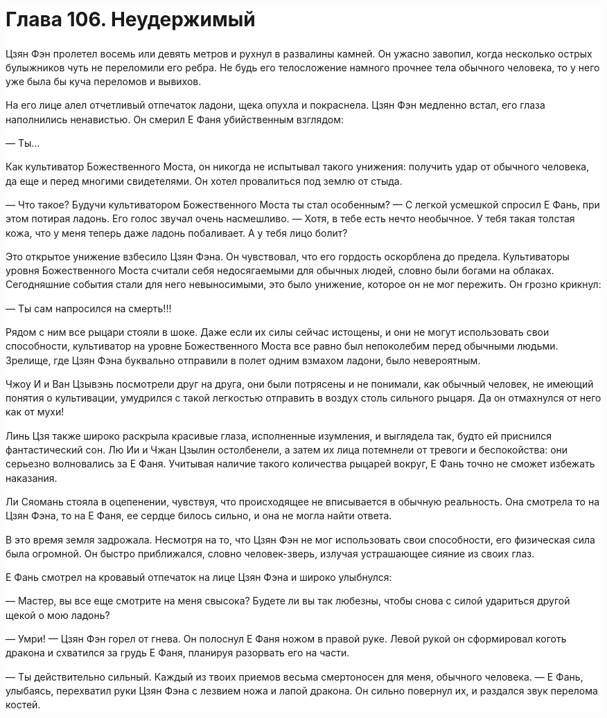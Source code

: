 # Глава 106. Неудержимый


Цзян Фэн пролетел восемь или девять метров и рухнул в развалины камней. Он ужасно завопил, когда несколько острых булыжников чуть не переломили его ребра. Не будь его телосложение намного прочнее тела обычного человека, то у него уже была бы куча переломов и вывихов.

На его лице алел отчетливый отпечаток ладони, щека опухла и покраснела. Цзян Фэн медленно встал, его глаза наполнились ненавистью. Он смерил Е Фаня убийственным взглядом:

— Ты…

Как культиватор Божественного Моста, он никогда не испытывал такого унижения: получить удар от обычного человека, да еще и перед многими свидетелями. Он хотел провалиться под землю от стыда.

— Что такое? Будучи культиватором Божественного Моста ты стал особенным? — С легкой усмешкой спросил Е Фань, при этом потирая ладонь. Его голос звучал очень насмешливо. — Хотя, в тебе есть нечто необычное. У тебя такая толстая кожа, что у меня теперь даже ладонь побаливает. А у тебя лицо болит?

Это открытое унижение взбесило Цзян Фэна. Он чувствовал, что его гордость оскорблена до предела. Культиваторы уровня Божественного Моста считали себя недосягаемыми для обычных людей, словно были богами на облаках. Сегодняшние события стали для него невыносимыми, это было унижение, которое он не мог пережить. Он грозно крикнул:

— Ты сам напросился на смерть!!!

Рядом с ним все рыцари стояли в шоке. Даже если их силы сейчас истощены, и они не могут использовать свои способности, культиватор на уровне Божественного Моста все равно был непоколебим перед обычными людьми. Зрелище, где Цзян Фэна буквально отправили в полет одним взмахом ладони, было невероятным.

Чжоу И и Ван Цзывэнь посмотрели друг на друга, они были потрясены и не понимали, как обычный человек, не имеющий понятия о культивации, умудрился с такой легкостью отправить в воздух столь сильного рыцаря. Да он отмахнулся от него как от мухи!

Линь Цзя также широко раскрыла красивые глаза, исполненные изумления, и выглядела так, будто ей приснился фантастический сон. Лю Ии и Чжан Цзылин остолбенели, а затем их лица потемнели от тревоги и беспокойства: они серьезно волновались за Е Фаня. Учитывая наличие такого количества рыцарей вокруг, Е Фань точно не сможет избежать наказания.

Ли Сяомань стояла в оцепенении, чувствуя, что происходящее не вписывается в обычную реальность. Она смотрела то на Цзян Фэна, то на Е Фаня, ее сердце билось сильно, и она не могла найти ответа.

В это время земля задрожала. Несмотря на то, что Цзян Фэн не мог использовать свои способности, его физическая сила была огромной. Он быстро приближался, словно человек-зверь, излучая устрашающее сияние из своих глаз.

Е Фань смотрел на кровавый отпечаток на лице Цзян Фэна и широко улыбнулся:

— Мастер, вы все еще смотрите на меня свысока? Будете ли вы так любезны, чтобы снова с силой удариться другой щекой о мою ладонь?

— Умри! — Цзян Фэн горел от гнева. Он полоснул Е Фаня ножом в правой руке. Левой рукой он сформировал коготь дракона и схватился за грудь Е Фаня, планируя разорвать его на части.

— Ты действительно сильный. Каждый из твоих приемов весьма смертоносен для меня, обычного человека. — Е Фань, улыбаясь, перехватил руки Цзян Фэна с лезвием ножа и лапой дракона. Он сильно повернул их, и раздался звук перелома костей.
